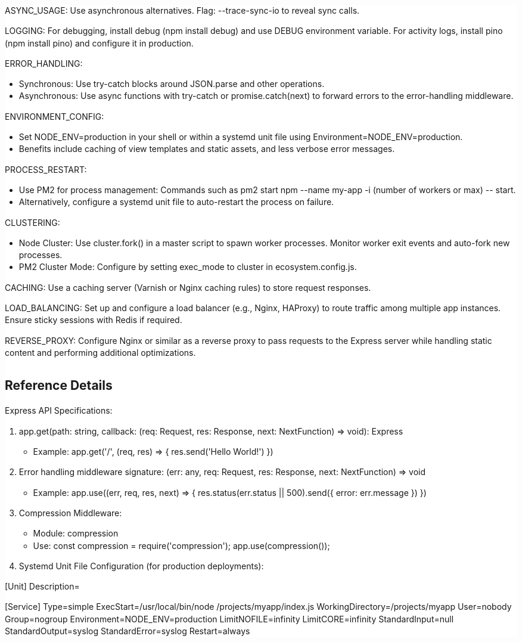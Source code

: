 ASYNC_USAGE: Use asynchronous alternatives. Flag: --trace-sync-io to reveal sync calls.

LOGGING: For debugging, install debug (npm install debug) and use DEBUG environment variable. For activity logs, install pino (npm install pino) and configure it in production.

ERROR_HANDLING:
- Synchronous: Use try-catch blocks around JSON.parse and other operations.
- Asynchronous: Use async functions with try-catch or promise.catch(next) to forward errors to the error-handling middleware.

ENVIRONMENT_CONFIG:
- Set NODE_ENV=production in your shell or within a systemd unit file using Environment=NODE_ENV=production. 
- Benefits include caching of view templates and static assets, and less verbose error messages.

PROCESS_RESTART:
- Use PM2 for process management: Commands such as pm2 start npm --name my-app -i (number of workers or max) -- start.
- Alternatively, configure a systemd unit file to auto-restart the process on failure.

CLUSTERING:
- Node Cluster: Use cluster.fork() in a master script to spawn worker processes. Monitor worker exit events and auto-fork new processes.
- PM2 Cluster Mode: Configure by setting exec_mode to cluster in ecosystem.config.js.

CACHING: Use a caching server (Varnish or Nginx caching rules) to store request responses.

LOAD_BALANCING: Set up and configure a load balancer (e.g., Nginx, HAProxy) to route traffic among multiple app instances. Ensure sticky sessions with Redis if required.

REVERSE_PROXY: Configure Nginx or similar as a reverse proxy to pass requests to the Express server while handling static content and performing additional optimizations.

## Reference Details
Express API Specifications:

1. app.get(path: string, callback: (req: Request, res: Response, next: NextFunction) => void): Express
   - Example: app.get('/', (req, res) => { res.send('Hello World!') })

2. Error handling middleware signature: (err: any, req: Request, res: Response, next: NextFunction) => void
   - Example: app.use((err, req, res, next) => { res.status(err.status || 500).send({ error: err.message }) })

3. Compression Middleware:
   - Module: compression
   - Use: const compression = require('compression'); app.use(compression());

4. Systemd Unit File Configuration (for production deployments):

[Unit]
Description=<Awesome Express App>

[Service]
Type=simple
ExecStart=/usr/local/bin/node /projects/myapp/index.js
WorkingDirectory=/projects/myapp
User=nobody
Group=nogroup
Environment=NODE_ENV=production
LimitNOFILE=infinity
LimitCORE=infinity
StandardInput=null
StandardOutput=syslog
StandardError=syslog
Restart=always
